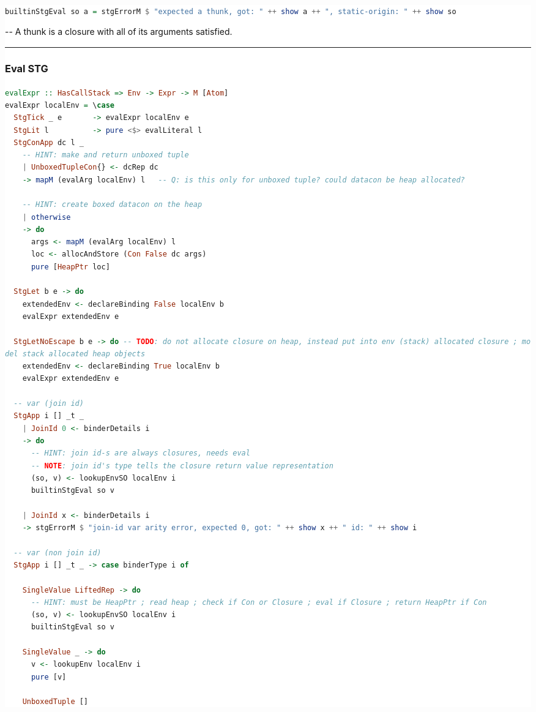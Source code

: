 ```haskell
builtinStgEval so a = stgErrorM $ "expected a thunk, got: " ++ show a ++ ", static-origin: " ++ show so
```

-- A thunk is a closure with all of its arguments satisfied.

---

### Eval STG

```haskell
evalExpr :: HasCallStack => Env -> Expr -> M [Atom]
evalExpr localEnv = \case
  StgTick _ e       -> evalExpr localEnv e
  StgLit l          -> pure <$> evalLiteral l
  StgConApp dc l _
	-- HINT: make and return unboxed tuple
	| UnboxedTupleCon{} <- dcRep dc
	-> mapM (evalArg localEnv) l   -- Q: is this only for unboxed tuple? could datacon be heap allocated?

	-- HINT: create boxed datacon on the heap
	| otherwise
	-> do
	  args <- mapM (evalArg localEnv) l
	  loc <- allocAndStore (Con False dc args)
	  pure [HeapPtr loc]

  StgLet b e -> do
	extendedEnv <- declareBinding False localEnv b
	evalExpr extendedEnv e

  StgLetNoEscape b e -> do -- TODO: do not allocate closure on heap, instead put into env (stack) allocated closure ; model stack allocated heap objects
	extendedEnv <- declareBinding True localEnv b
	evalExpr extendedEnv e

  -- var (join id)
  StgApp i [] _t _
	| JoinId 0 <- binderDetails i
	-> do
	  -- HINT: join id-s are always closures, needs eval
	  -- NOTE: join id's type tells the closure return value representation
	  (so, v) <- lookupEnvSO localEnv i
	  builtinStgEval so v

	| JoinId x <- binderDetails i
	-> stgErrorM $ "join-id var arity error, expected 0, got: " ++ show x ++ " id: " ++ show i

  -- var (non join id)
  StgApp i [] _t _ -> case binderType i of

	SingleValue LiftedRep -> do
	  -- HINT: must be HeapPtr ; read heap ; check if Con or Closure ; eval if Closure ; return HeapPtr if Con
	  (so, v) <- lookupEnvSO localEnv i
	  builtinStgEval so v

	SingleValue _ -> do
	  v <- lookupEnv localEnv i
	  pure [v]

	UnboxedTuple []
```